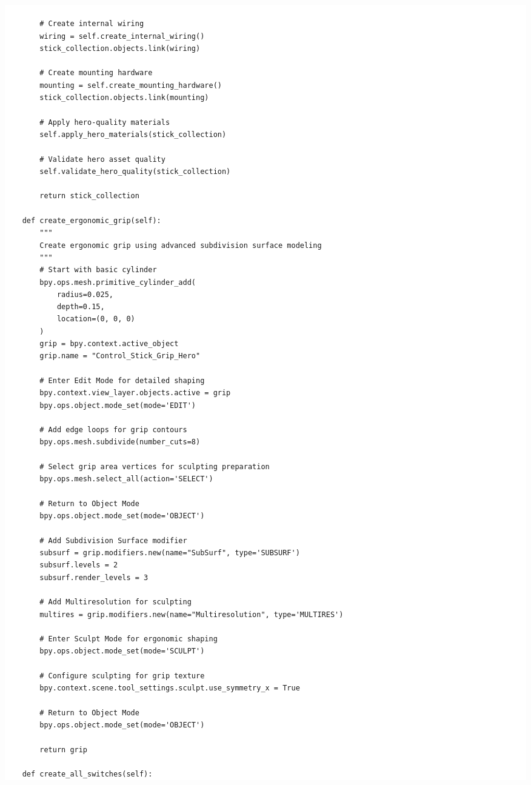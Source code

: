 ```
        
        # Create internal wiring
        wiring = self.create_internal_wiring()
        stick_collection.objects.link(wiring)
        
        # Create mounting hardware
        mounting = self.create_mounting_hardware()
        stick_collection.objects.link(mounting)
        
        # Apply hero-quality materials
        self.apply_hero_materials(stick_collection)
        
        # Validate hero asset quality
        self.validate_hero_quality(stick_collection)
        
        return stick_collection
    
    def create_ergonomic_grip(self):
        """
        Create ergonomic grip using advanced subdivision surface modeling
        """
        # Start with basic cylinder
        bpy.ops.mesh.primitive_cylinder_add(
            radius=0.025, 
            depth=0.15, 
            location=(0, 0, 0)
        )
        grip = bpy.context.active_object
        grip.name = "Control_Stick_Grip_Hero"
        
        # Enter Edit Mode for detailed shaping
        bpy.context.view_layer.objects.active = grip
        bpy.ops.object.mode_set(mode='EDIT')
        
        # Add edge loops for grip contours
        bpy.ops.mesh.subdivide(number_cuts=8)
        
        # Select grip area vertices for sculpting preparation
        bpy.ops.mesh.select_all(action='SELECT')
        
        # Return to Object Mode
        bpy.ops.object.mode_set(mode='OBJECT')
        
        # Add Subdivision Surface modifier
        subsurf = grip.modifiers.new(name="SubSurf", type='SUBSURF')
        subsurf.levels = 2
        subsurf.render_levels = 3
        
        # Add Multiresolution for sculpting
        multires = grip.modifiers.new(name="Multiresolution", type='MULTIRES')
        
        # Enter Sculpt Mode for ergonomic shaping
        bpy.ops.object.mode_set(mode='SCULPT')
        
        # Configure sculpting for grip texture
        bpy.context.scene.tool_settings.sculpt.use_symmetry_x = True
        
        # Return to Object Mode
        bpy.ops.object.mode_set(mode='OBJECT')
        
        return grip
    
    def create_all_switches(self):
```